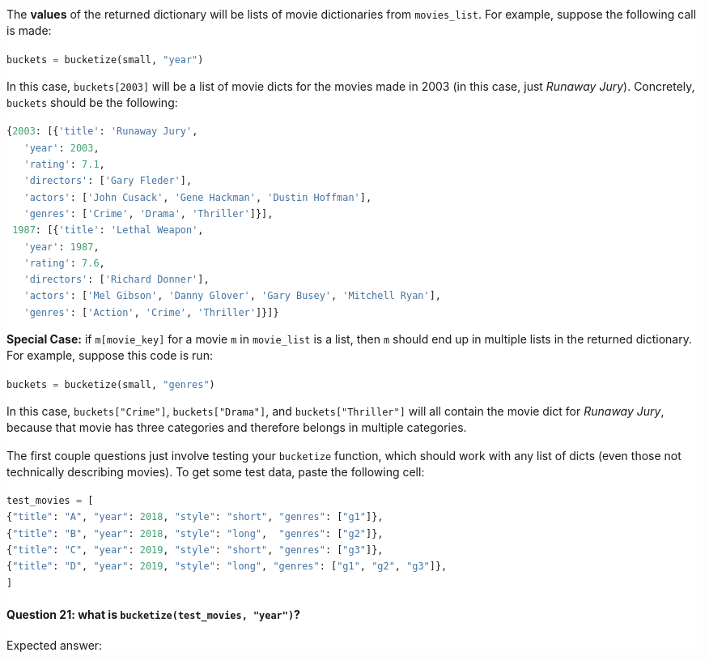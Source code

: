 The **values** of the returned dictionary will be lists of movie
dictionaries from `movies_list`.  For example, suppose the following
call is made:

```python
buckets = bucketize(small, "year")
```

In this case, `buckets[2003]` will be a list of movie dicts for the
movies made in 2003 (in this case, just *Runaway Jury*).  Concretely,
`buckets` should be the following:

```python
{2003: [{'title': 'Runaway Jury',
   'year': 2003,
   'rating': 7.1,
   'directors': ['Gary Fleder'],
   'actors': ['John Cusack', 'Gene Hackman', 'Dustin Hoffman'],
   'genres': ['Crime', 'Drama', 'Thriller']}],
 1987: [{'title': 'Lethal Weapon',
   'year': 1987,
   'rating': 7.6,
   'directors': ['Richard Donner'],
   'actors': ['Mel Gibson', 'Danny Glover', 'Gary Busey', 'Mitchell Ryan'],
   'genres': ['Action', 'Crime', 'Thriller']}]}
```

**Special Case:** if `m[movie_key]` for a movie `m` in `movie_list` is
a list, then `m` should end up in multiple lists in the returned
dictionary.  For example, suppose this code is run:

```python
buckets = bucketize(small, "genres")
```

In this case, `buckets["Crime"]`, `buckets["Drama"]`, and
`buckets["Thriller"]` will all contain the movie dict for *Runaway
Jury*, because that movie has three categories and therefore belongs
in multiple categories.

The first couple questions just involve testing your `bucketize`
function, which should work with any list of dicts (even those not
technically describing movies).  To get some test data, paste the
following cell:

```python
test_movies = [
{"title": "A", "year": 2018, "style": "short", "genres": ["g1"]},
{"title": "B", "year": 2018, "style": "long",  "genres": ["g2"]},
{"title": "C", "year": 2019, "style": "short", "genres": ["g3"]},
{"title": "D", "year": 2019, "style": "long", "genres": ["g1", "g2", "g3"]},
]
```

#### Question 21: what is `bucketize(test_movies, "year")`?

Expected answer:
